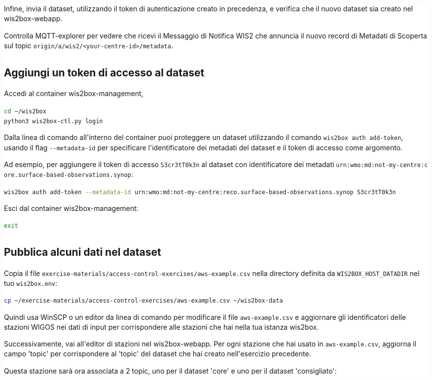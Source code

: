 Infine, invia il dataset, utilizzando il token di autenticazione creato in precedenza, e verifica che il nuovo dataset sia creato nel wis2box-webapp.

Controlla MQTT-explorer per vedere che ricevi il Messaggio di Notifica WIS2 che annuncia il nuovo record di Metadati di Scoperta sul topic `origin/a/wis2/<your-centre-id>/metadata`.

## Aggiungi un token di accesso al dataset

Accedi al container wis2box-management,

```bash
cd ~/wis2box
python3 wis2box-ctl.py login
```

Dalla linea di comando all'interno del container puoi proteggere un dataset utilizzando il comando `wis2box auth add-token`, usando il flag `--metadata-id` per specificare l'identificatore dei metadati del dataset e il token di accesso come argomento.

Ad esempio, per aggiungere il token di accesso `S3cr3tT0k3n` al dataset con identificatore dei metadati `urn:wmo:md:not-my-centre:core.surface-based-observations.synop`:

```bash
wis2box auth add-token --metadata-id urn:wmo:md:not-my-centre:reco.surface-based-observations.synop S3cr3tT0k3n
```

Esci dal container wis2box-management:

```bash
exit
```

## Pubblica alcuni dati nel dataset

Copia il file `exercise-materials/access-control-exercises/aws-example.csv` nella directory definita da `WIS2BOX_HOST_DATADIR` nel tuo `wis2box.env`:

```bash
cp ~/exercise-materials/access-control-exercises/aws-example.csv ~/wis2box-data
```

Quindi usa WinSCP o un editor da linea di comando per modificare il file `aws-example.csv` e aggiornare gli identificatori delle stazioni WIGOS nei dati di input per corrispondere alle stazioni che hai nella tua istanza wis2box.

Successivamente, vai all'editor di stazioni nel wis2box-webapp. Per ogni stazione che hai usato in `aws-example.csv`, aggiorna il campo 'topic' per corrispondere al 'topic' del dataset che hai creato nell'esercizio precedente.

Questa stazione sarà ora associata a 2 topic, uno per il dataset 'core' e uno per il dataset 'consigliato':
